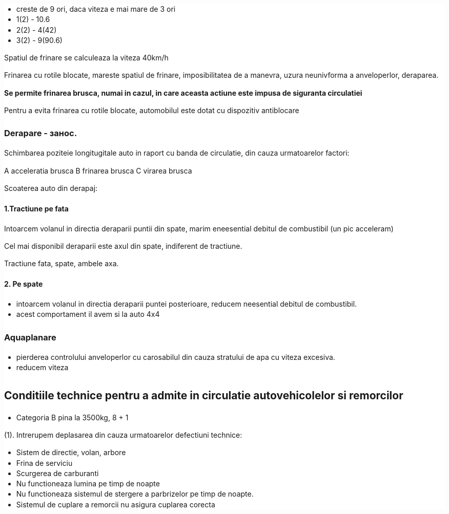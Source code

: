 - creste de 9 ori, daca viteza e mai mare de 3 ori
- 1(2) - 10.6
- 2(2) - 4(42)
- 3(2) - 9(90.6)

Spatiul de frinare se calculeaza la viteza 40km/h

Frinarea cu rotile blocate, mareste spatiul de frinare, imposibilitatea de a manevra, uzura neunivforma a anveloperlor, deraparea.

**Se permite frinarea brusca, numai in cazul, in care aceasta actiune este impusa de siguranta circulatiei**

Pentru a evita frinarea cu rotile blocate, automobilul este dotat cu dispozitiv antiblocare

### Derapare - занос.

Schimbarea poziteie longitugitale auto in raport cu banda de circulatie, din cauza urmatoarelor factori:

A acceleratia brusca
B frinarea brusca
C virarea brusca

Scoaterea auto din derapaj:

#### 1.Tractiune pe fata 

Intoarcem volanul in directia deraparii puntii din spate, marim eneesential debitul de combustibil (un pic acceleram)

Cel mai disponibil deraparii este axul din spate, indiferent de tractiune.

Tractiune fata, spate, ambele axa.

#### 2. Pe spate

- intoarcem volanul in directia deraparii puntei posterioare, reducem neesential debitul de combustibil.
- acest comportament il avem si la auto 4x4

### Aquaplanare

- pierderea controlului anveloperlor cu carosabilul din cauza stratului de apa cu viteza excesiva.
- reducem viteza

## Conditiile technice pentru a admite in circulatie autovehicolelor si remorcilor

- Categoria B pina la 3500kg, 8 + 1


(1). Intrerupem deplasarea din cauza urmatoarelor defectiuni technice:


- Sistem de directie, volan, arbore
- Frina de serviciu
- Scurgerea de carburanti
- Nu functioneaza lumina pe timp de noapte
- Nu functioneaza sistemul de stergere a parbrizelor pe timp de noapte.
- Sistemul de cuplare a remorcii nu asigura cuplarea corecta
